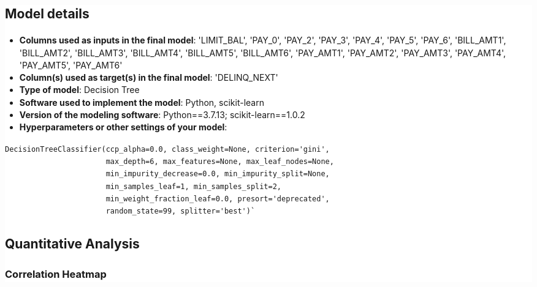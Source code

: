 ## Model details
* **Columns used as inputs in the final model**: 'LIMIT_BAL',
       'PAY_0', 'PAY_2', 'PAY_3', 'PAY_4', 'PAY_5', 'PAY_6', 'BILL_AMT1',
       'BILL_AMT2', 'BILL_AMT3', 'BILL_AMT4', 'BILL_AMT5', 'BILL_AMT6',
       'PAY_AMT1', 'PAY_AMT2', 'PAY_AMT3', 'PAY_AMT4', 'PAY_AMT5', 'PAY_AMT6'
* **Column(s) used as target(s) in the final model**: 'DELINQ_NEXT'
* **Type of model**: Decision Tree 
* **Software used to implement the model**: Python, scikit-learn
* **Version of the modeling software**: Python==3.7.13; scikit-learn==1.0.2
* **Hyperparameters or other settings of your model**: 
```
DecisionTreeClassifier(ccp_alpha=0.0, class_weight=None, criterion='gini',
                       max_depth=6, max_features=None, max_leaf_nodes=None,
                       min_impurity_decrease=0.0, min_impurity_split=None,
                       min_samples_leaf=1, min_samples_split=2,
                       min_weight_fraction_leaf=0.0, presort='deprecated',
                       random_state=99, splitter='best')`
```

## Quantitative Analysis

### Correlation Heatmap